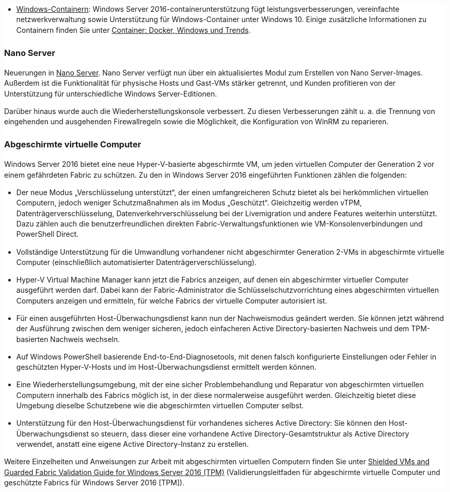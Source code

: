 -   [Windows-Containern](https://msdn.microsoft.com/virtualization/windowscontainers/containers_welcome):  Windows Server 2016-containerunterstützung fügt leistungsverbesserungen, vereinfachte netzwerkverwaltung sowie Unterstützung für Windows-Container unter Windows 10. Einige zusätzliche Informationen zu Containern finden Sie unter [Container: Docker, Windows und Trends](https://azure.microsoft.com/blog/2015/08/17/containers-docker-windows-and-trends/).  

### <a name="nano-server"></a>Nano Server  
Neuerungen in [Nano Server](getting-started-with-nano-server.md). Nano Server verfügt nun über ein aktualisiertes Modul zum Erstellen von Nano Server-Images. Außerdem ist die Funktionalität für physische Hosts und Gast-VMs stärker getrennt, und Kunden profitieren von der Unterstützung für unterschiedliche Windows Server-Editionen.   

Darüber hinaus wurde auch die Wiederherstellungskonsole verbessert. Zu diesen Verbesserungen zählt u. a. die Trennung von eingehenden und ausgehenden Firewallregeln sowie die Möglichkeit, die Konfiguration von WinRM zu reparieren.  

### <a name="shielded-virtual-machines"></a>Abgeschirmte virtuelle Computer  
Windows Server 2016 bietet eine neue Hyper-V-basierte abgeschirmte VM, um jeden virtuellen Computer der Generation 2 vor einem gefährdeten Fabric zu schützen. Zu den in Windows Server 2016 eingeführten Funktionen zählen die folgenden:  

- Der neue Modus „Verschlüsselung unterstützt“, der einen umfangreicheren Schutz bietet als bei herkömmlichen virtuellen Computern, jedoch weniger Schutzmaßnahmen als im Modus „Geschützt“. Gleichzeitig werden vTPM, Datenträgerverschlüsselung, Datenverkehrverschlüsselung bei der Livemigration und andere Features weiterhin unterstützt. Dazu zählen auch die benutzerfreundlichen direkten Fabric-Verwaltungsfunktionen wie VM-Konsolenverbindungen und PowerShell Direct.  

- Vollständige Unterstützung für die Umwandlung vorhandener nicht abgeschirmter Generation 2-VMs in abgeschirmte virtuelle Computer (einschließlich automatisierter Datenträgerverschlüsselung).

- Hyper-V Virtual Machine Manager kann jetzt die Fabrics anzeigen, auf denen ein abgeschirmter virtueller Computer ausgeführt werden darf. Dabei kann der Fabric-Administrator die Schlüsselschutzvorrichtung eines abgeschirmten virtuellen Computers anzeigen und ermitteln, für welche Fabrics der virtuelle Computer autorisiert ist.  

- Für einen ausgeführten Host-Überwachungsdienst kann nun der Nachweismodus geändert werden. Sie können jetzt während der Ausführung zwischen dem weniger sicheren, jedoch einfacheren Active Directory-basierten Nachweis und dem TPM-basierten Nachweis wechseln.  

- Auf Windows PowerShell basierende End-to-End-Diagnosetools, mit denen falsch konfigurierte Einstellungen oder Fehler in geschützten Hyper-V-Hosts und im Host-Überwachungsdienst ermittelt werden können.  

- Eine Wiederherstellungsumgebung, mit der eine sicher Problembehandlung und Reparatur von abgeschirmten virtuellen Computern innerhalb des Fabrics möglich ist, in der diese normalerweise ausgeführt werden. Gleichzeitig bietet diese Umgebung dieselbe Schutzebene wie die abgeschirmten virtuellen Computer selbst.

- Unterstützung für den Host-Überwachungsdienst für vorhandenes sicheres Active Directory: Sie können den Host-Überwachungsdienst so steuern, dass dieser eine vorhandene Active Directory-Gesamtstruktur als Active Directory verwendet, anstatt eine eigene Active Directory-Instanz zu erstellen.

Weitere Einzelheiten und Anweisungen zur Arbeit mit abgeschirmten virtuellen Computern finden Sie unter [Shielded VMs and Guarded Fabric Validation Guide for Windows Server 2016 (TPM)](https://aka.ms/shieldedvms) (Validierungsleitfaden für abgeschirmte virtuelle Computer und geschützte Fabrics für Windows Server 2016 [TPM]).  
